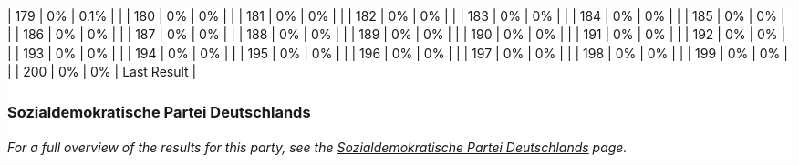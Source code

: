 | 179 | 0% | 0.1% |  |
| 180 | 0% | 0% |  |
| 181 | 0% | 0% |  |
| 182 | 0% | 0% |  |
| 183 | 0% | 0% |  |
| 184 | 0% | 0% |  |
| 185 | 0% | 0% |  |
| 186 | 0% | 0% |  |
| 187 | 0% | 0% |  |
| 188 | 0% | 0% |  |
| 189 | 0% | 0% |  |
| 190 | 0% | 0% |  |
| 191 | 0% | 0% |  |
| 192 | 0% | 0% |  |
| 193 | 0% | 0% |  |
| 194 | 0% | 0% |  |
| 195 | 0% | 0% |  |
| 196 | 0% | 0% |  |
| 197 | 0% | 0% |  |
| 198 | 0% | 0% |  |
| 199 | 0% | 0% |  |
| 200 | 0% | 0% | Last Result |

### Sozialdemokratische Partei Deutschlands

*For a full overview of the results for this party, see the [Sozialdemokratische Partei Deutschlands](party-sozialdemokratischeparteideutschlands.html) page.*
